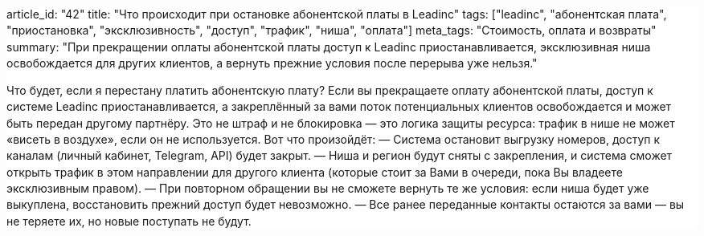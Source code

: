 
article_id: "42"
title: "Что происходит при остановке абонентской платы в Leadinc"
tags: ["leadinc", "абонентская плата", "приостановка", "эксклюзивность", "доступ", "трафик", "ниша", "оплата"]
meta_tags: "Стоимость, оплата и возвраты"
summary: "При прекращении оплаты абонентской платы доступ к Leadinc приостанавливается, эксклюзивная ниша освобождается для других клиентов, а вернуть прежние условия после перерыва уже нельзя."

Что будет, если я перестану платить абонентскую плату?
Если вы прекращаете оплату абонентской платы, доступ к системе Leadinc приостанавливается, а закреплённый за вами поток потенциальных клиентов освобождается и может быть передан другому партнёру. Это не штраф и не блокировка — это логика защиты ресурса: трафик в нише не может «висеть в воздухе», если он не используется.
Вот что произойдёт:
— Система остановит выгрузку номеров, доступ к каналам (личный кабинет, Telegram, API) будет закрыт.
— Ниша и регион будут сняты с закрепления, и система сможет открыть трафик в этом направлении для другого клиента (которые стоит за Вами в очереди, пока Вы владеете эксклюзивным правом).
— При повторном обращении вы не сможете вернуть те же условия: если ниша будет уже выкуплена, восстановить прежний доступ будет невозможно.
— Все ранее переданные контакты остаются за вами — вы не теряете их, но новые поступать не будут.
